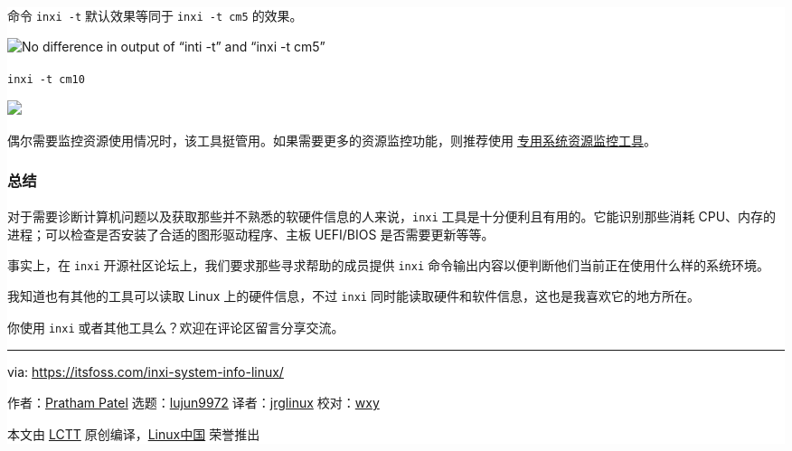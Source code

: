 命令 `inxi -t` 默认效果等同于 `inxi -t cm5` 的效果。


![No difference in output of “inti -t” and “inxi -t cm5”](/data/attachment/album/202112/17/134942w2nsininwbwj2fsc.jpg)



```
inxi -t cm10

```

![](/data/attachment/album/202112/17/134942zwuo9ukw9t8f9b12.jpg)


偶尔需要监控资源使用情况时，该工具挺管用。如果需要更多的资源监控功能，则推荐使用 [专用系统资源监控工具](https://itsfoss.com/linux-system-monitoring-tools/)。


### 总结


对于需要诊断计算机问题以及获取那些并不熟悉的软硬件信息的人来说，`inxi` 工具是十分便利且有用的。它能识别那些消耗 CPU、内存的进程；可以检查是否安装了合适的图形驱动程序、主板 UEFI/BIOS 是否需要更新等等。


事实上，在 `inxi` 开源社区论坛上，我们要求那些寻求帮助的成员提供 `inxi` 命令输出内容以便判断他们当前正在使用什么样的系统环境。


我知道也有其他的工具可以读取 Linux 上的硬件信息，不过 `inxi` 同时能读取硬件和软件信息，这也是我喜欢它的地方所在。


你使用 `inxi` 或者其他工具么？欢迎在评论区留言分享交流。




---


via: <https://itsfoss.com/inxi-system-info-linux/>


作者：[Pratham Patel](https://itsfoss.com/author/pratham/) 选题：[lujun9972](https://github.com/lujun9972) 译者：[jrglinux](https://github.com/jrglinux) 校对：[wxy](https://github.com/wxy)


本文由 [LCTT](https://github.com/LCTT/TranslateProject) 原创编译，[Linux中国](https://linux.cn/) 荣誉推出